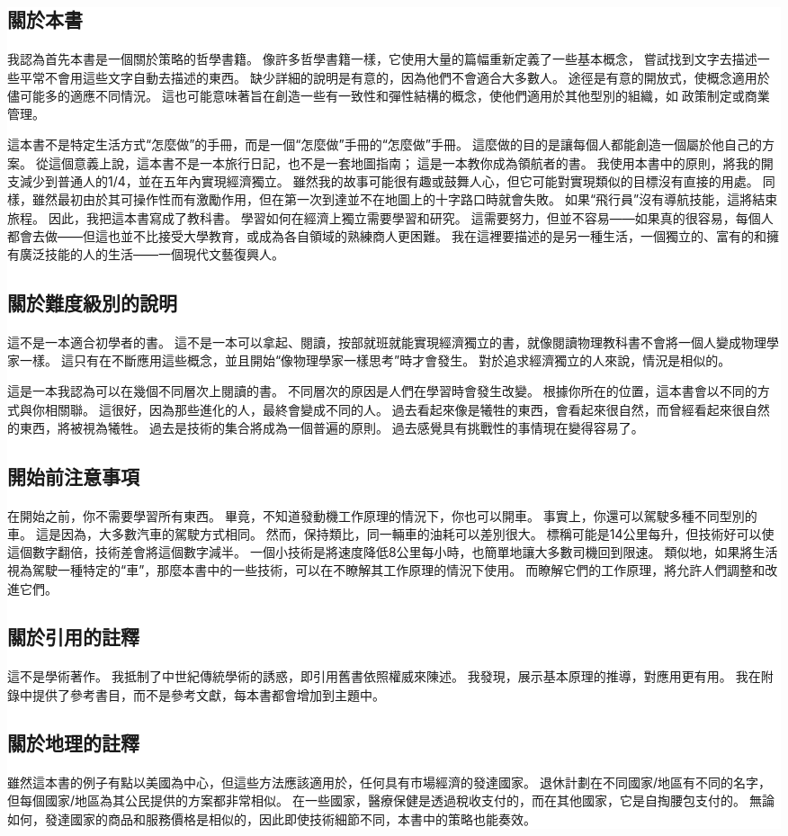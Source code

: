 

## 關於本書

我認為首先本書是一個關於策略的哲學書籍。
像許多哲學書籍一樣，它使用大量的篇幅重新定義了一些基本概念，
嘗試找到文字去描述一些平常不會用這些文字自動去描述的東西。
缺少詳細的說明是有意的，因為他們不會適合大多數人。
途徑是有意的開放式，使概念適用於儘可能多的適應不同情況。
這也可能意味著旨在創造一些有一致性和彈性結構的概念，使他們適用於其他型別的組織，如
政策制定或商業管理。

這本書不是特定生活方式“怎麼做”的手冊，而是一個“怎麼做”手冊的“怎麼做”手冊。
這麼做的目的是讓每個人都能創造一個屬於他自己的方案。
從這個意義上說，這本書不是一本旅行日記，也不是一套地圖指南； 這是一本教你成為領航者的書。
我使用本書中的原則，將我的開支減少到普通人的1/4，並在五年內實現經濟獨立。
雖然我的故事可能很有趣或鼓舞人心，但它可能對實現類似的目標沒有直接的用處。
同樣，雖然最初由於其可操作性而有激勵作用，但在第一次到達並不在地圖上的十字路口時就會失敗。
如果“飛行員”沒有導航技能，這將結束旅程。
因此，我把這本書寫成了教科書。
學習如何在經濟上獨立需要學習和研究。
這需要努力，但並不容易——如果真的很容易，每個人都會去做——但這也並不比接受大學教育，或成為各自領域的熟練商人更困難。
我在這裡要描述的是另一種生活，一個獨立的、富有的和擁有廣泛技能的人的生活——一個現代文藝復興人。

## 關於難度級別的說明
這不是一本適合初學者的書。
這不是一本可以拿起、閱讀，按部就班就能實現經濟獨立的書，就像閱讀物理教科書不會將一個人變成物理學家一樣。
這只有在不斷應用這些概念，並且開始“像物理學家一樣思考”時才會發生。 
對於追求經濟獨立的人來說，情況是相似的。

這是一本我認為可以在幾個不同層次上閱讀的書。
不同層次的原因是人們在學習時會發生改變。
根據你所在的位置，這本書會以不同的方式與你相關聯。
這很好，因為那些進化的人，最終會變成不同的人。
過去看起來像是犧牲的東西，會看起來很自然，而曾經看起來很自然的東西，將被視為犧牲。
過去是技術的集合將成為一個普遍的原則。
過去感覺具有挑戰性的事情現在變得容易了。

## 開始前注意事項
在開始之前，你不需要學習所有東西。
畢竟，不知道發動機工作原理的情況下，你也可以開車。
事實上，你還可以駕駛多種不同型別的車。
這是因為，大多數汽車的駕駛方式相同。
然而，保持類比，同一輛車的油耗可以差別很大。
標稱可能是14公里每升，但技術好可以使這個數字翻倍，技術差會將這個數字減半。
一個小技術是將速度降低8公里每小時，也簡單地讓大多數司機回到限速。
類似地，如果將生活視為駕駛一種特定的“車”，那麼本書中的一些技術，可以在不瞭解其工作原理的情況下使用。
而瞭解它們的工作原理，將允許人們調整和改進它們。
## 關於引用的註釋
這不是學術著作。
我抵制了中世紀傳統學術的誘惑，即引用舊書依照權威來陳述。
我發現，展示基本原理的推導，對應用更有用。
我在附錄中提供了參考書目，而不是參考文獻，每本書都會增加到主題中。
## 關於地理的註釋
雖然這本書的例子有點以美國為中心，但這些方法應該適用於，任何具有市場經濟的發達國家。
退休計劃在不同國家/地區有不同的名字，但每個國家/地區為其公民提供的方案都非常相似。
在一些國家，醫療保健是透過稅收支付的，而在其他國家，它是自掏腰包支付的。
無論如何，發達國家的商品和服務價格是相似的，因此即使技術細節不同，本書中的策略也能奏效。
